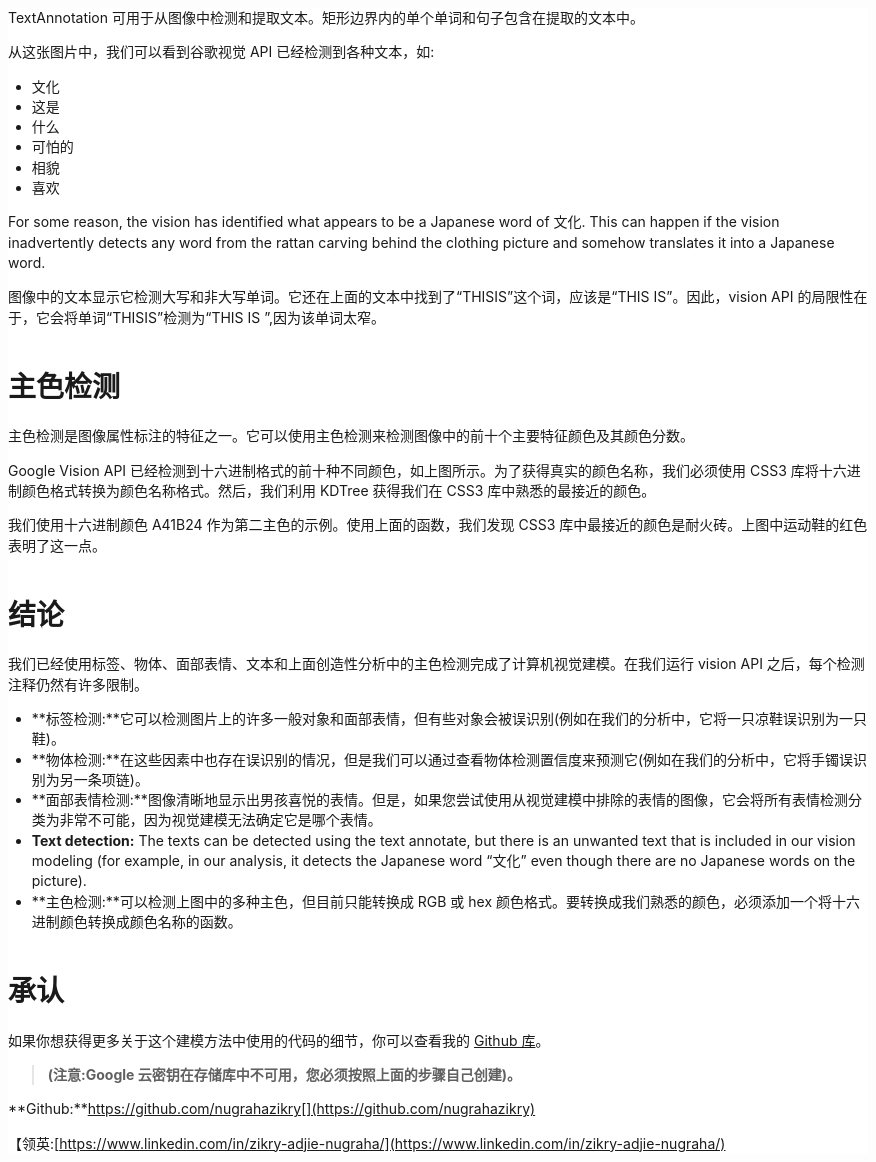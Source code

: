 TextAnnotation 可用于从图像中检测和提取文本。矩形边界内的单个单词和句子包含在提取的文本中。

从这张图片中，我们可以看到谷歌视觉 API 已经检测到各种文本，如:

*   文化
*   这是
*   什么
*   可怕的
*   相貌
*   喜欢

For some reason, the vision has identified what appears to be a Japanese word of 文化. This can happen if the vision inadvertently detects any word from the rattan carving behind the clothing picture and somehow translates it into a Japanese word.

图像中的文本显示它检测大写和非大写单词。它还在上面的文本中找到了“THISIS”这个词，应该是“THIS IS”。因此，vision API 的局限性在于，它会将单词“THISIS”检测为“THIS IS ”,因为该单词太窄。

# 主色检测

主色检测是图像属性标注的特征之一。它可以使用主色检测来检测图像中的前十个主要特征颜色及其颜色分数。

Google Vision API 已经检测到十六进制格式的前十种不同颜色，如上图所示。为了获得真实的颜色名称，我们必须使用 CSS3 库将十六进制颜色格式转换为颜色名称格式。然后，我们利用 KDTree 获得我们在 CSS3 库中熟悉的最接近的颜色。

我们使用十六进制颜色 A41B24 作为第二主色的示例。使用上面的函数，我们发现 CSS3 库中最接近的颜色是耐火砖。上图中运动鞋的红色表明了这一点。

# 结论

我们已经使用标签、物体、面部表情、文本和上面创造性分析中的主色检测完成了计算机视觉建模。在我们运行 vision API 之后，每个检测注释仍然有许多限制。

*   **标签检测:**它可以检测图片上的许多一般对象和面部表情，但有些对象会被误识别(例如在我们的分析中，它将一只凉鞋误识别为一只鞋)。
*   **物体检测:**在这些因素中也存在误识别的情况，但是我们可以通过查看物体检测置信度来预测它(例如在我们的分析中，它将手镯误识别为另一条项链)。
*   **面部表情检测:**图像清晰地显示出男孩喜悦的表情。但是，如果您尝试使用从视觉建模中排除的表情的图像，它会将所有表情检测分类为非常不可能，因为视觉建模无法确定它是哪个表情。
*   **Text detection:** The texts can be detected using the text annotate, but there is an unwanted text that is included in our vision modeling (for example, in our analysis, it detects the Japanese word “文化” even though there are no Japanese words on the picture).
*   **主色检测:**可以检测上图中的多种主色，但目前只能转换成 RGB 或 hex 颜色格式。要转换成我们熟悉的颜色，必须添加一个将十六进制颜色转换成颜色名称的函数。

# 承认

如果你想获得更多关于这个建模方法中使用的代码的细节，你可以查看我的 [Github 库](https://github.com/nugrahazikry/Simple-Computer-Vision-Image-Creative-Analysis-using-Google-Vision-API)。

> **(注意:Google 云密钥在存储库中不可用，您必须按照上面的步骤自己创建)。**

**Github:**https://github.com/nugrahazikry[](https://github.com/nugrahazikry)

【领英:[https://www.linkedin.com/in/zikry-adjie-nugraha/](https://www.linkedin.com/in/zikry-adjie-nugraha/)
